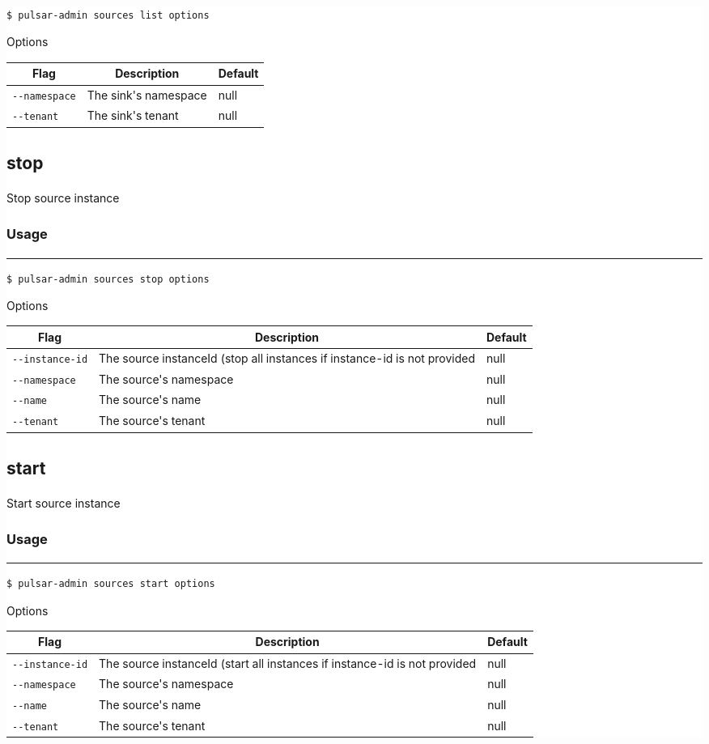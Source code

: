 ```shell
$ pulsar-admin sources list options
```

Options

| Flag          | Description          | Default |
|---------------|----------------------|---------|
| `--namespace` | The sink's namespace | null    |
| `--tenant`    | The sink's tenant    | null    |

## stop

Stop source instance

### Usage

------------

```shell
$ pulsar-admin sources stop options
```

Options

| Flag            | Description                                                              | Default |
|-----------------|--------------------------------------------------------------------------|---------|
| `--instance-id` | The source instanceId (stop all instances if instance-id is not provided | null    |
| `--namespace`   | The source's namespace                                                   | null    |
| `--name`        | The source's name                                                        | null    |
| `--tenant`      | The source's tenant                                                      | null    |

## start

Start source instance

### Usage

------------

```shell
$ pulsar-admin sources start options
```

Options

| Flag            | Description                                                               | Default |
|-----------------|---------------------------------------------------------------------------|---------|
| `--instance-id` | The source instanceId (start all instances if instance-id is not provided | null    |
| `--namespace`   | The source's namespace                                                    | null    |
| `--name`        | The source's name                                                         | null    |
| `--tenant`      | The source's tenant                                                       | null    |
